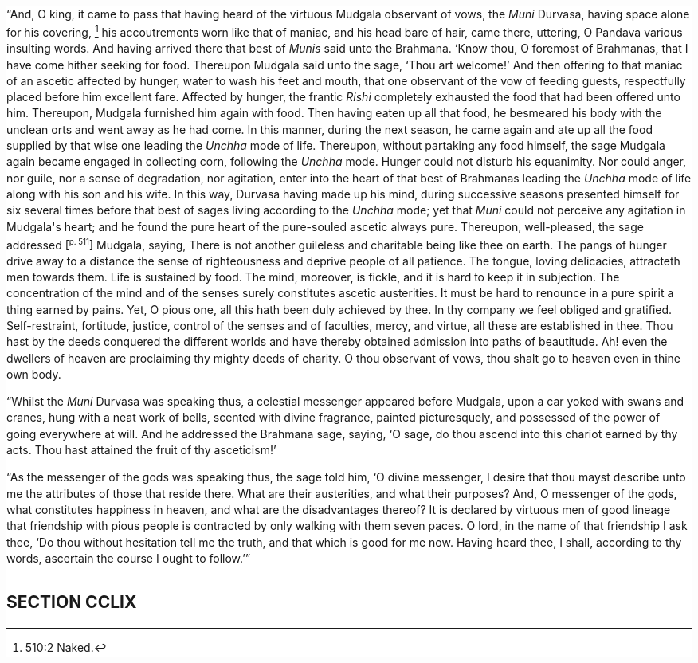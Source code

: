 “And, O king, it came to pass that having heard of the virtuous Mudgala observant of vows, the _Muni_ Durvasa, having space alone for his covering, [^86] his accoutrements worn like that of maniac, and his head bare of hair, came there, uttering, O Pandava various insulting words. And having arrived there that best of _Munis_ said unto the Brahmana. ‘Know thou, O foremost of Brahmanas, that I have come hither seeking for food. Thereupon Mudgala said unto the sage, ‘Thou art welcome!’ And then offering to that maniac of an ascetic affected by hunger, water to wash his feet and mouth, that one observant of the vow of feeding guests, respectfully placed before him excellent fare. Affected by hunger, the frantic _Rishi_ completely exhausted the food that had been offered unto him. Thereupon, Mudgala furnished him again with food. Then having eaten up all that food, he besmeared his body with the unclean orts and went away as he had come. In this manner, during the next season, he came again and ate up all the food supplied by that wise one leading the _Unchha_ mode of life. Thereupon, without partaking any food himself, the sage Mudgala again became engaged in collecting corn, following the _Unchha_ mode. Hunger could not disturb his equanimity. Nor could anger, nor guile, nor a sense of degradation, nor agitation, enter into the heart of that best of Brahmanas leading the _Unchha_ mode of life along with his son and his wife. In this way, Durvasa having made up his mind, during successive seasons presented himself for six several times before that best of sages living according to the _Unchha_ mode; yet that _Muni_ could not perceive any agitation in Mudgala's heart; and he found the pure heart of the pure-souled ascetic always pure. Thereupon, well-pleased, the sage addressed <span id="p511">[<sup><small>p. 511</small></sup>]</span> Mudgala, saying, There is not another guileless and charitable being like thee on earth. The pangs of hunger drive away to a distance the sense of righteousness and deprive people of all patience. The tongue, loving delicacies, attracteth men towards them. Life is sustained by food. The mind, moreover, is fickle, and it is hard to keep it in subjection. The concentration of the mind and of the senses surely constitutes ascetic austerities. It must be hard to renounce in a pure spirit a thing earned by pains. Yet, O pious one, all this hath been duly achieved by thee. In thy company we feel obliged and gratified. Self-restraint, fortitude, justice, control of the senses and of faculties, mercy, and virtue, all these are established in thee. Thou hast by the deeds conquered the different worlds and have thereby obtained admission into paths of beautitude. Ah! even the dwellers of heaven are proclaiming thy mighty deeds of charity. O thou observant of vows, thou shalt go to heaven even in thine own body.

“Whilst the _Muni_ Durvasa was speaking thus, a celestial messenger appeared before Mudgala, upon a car yoked with swans and cranes, hung with a neat work of bells, scented with divine fragrance, painted picturesquely, and possessed of the power of going everywhere at will. And he addressed the Brahmana sage, saying, ‘O sage, do thou ascend into this chariot earned by thy acts. Thou hast attained the fruit of thy asceticism!’

“As the messenger of the gods was speaking thus, the sage told him, ‘O divine messenger, I desire that thou mayst describe unto me the attributes of those that reside there. What are their austerities, and what their purposes? And, O messenger of the gods, what constitutes happiness in heaven, and what are the disadvantages thereof? It is declared by virtuous men of good lineage that friendship with pious people is contracted by only walking with them seven paces. O lord, in the name of that friendship I ask thee, ‘Do thou without hesitation tell me the truth, and that which is good for me now. Having heard thee, I shall, according to thy words, ascertain the course I ought to follow.’”



## SECTION CCLIX


[^82]: 499:1 Lit, Soldiers that have sworn to conquer or die. A full Akshauhini of these soldiers was owned by Krishna, who gave them to Duryodhana to fight for him. The story of Krishna's offering to Duryodhana the choice between these soldiers on the one side, and himself sworn not to fight but only to aid with his counsels on the other, is given in full in the Udyoga Parva. Duryodhana, from folly, accepted the former, who were all slain by Arjuna.
[^83]: 506:1 The vow of the Asuras was (according to the Burdwan Pundits) never to drink wine. It is more rational to suppose that Karna swears to give up the refined manners and practices of the Aryas and adopt those of the Asuras till the consummation of the cherished desire.
[^84]: 509:1 A very small measure.
[^85]: 510:1 Picking up for support (1) ears of corn and (2) individual grains, left on the field by husbandmen after they have gathered and carried away the sheaves, are called the Sila and the Unchha modes of life.
[^86]: 510:2 Naked.